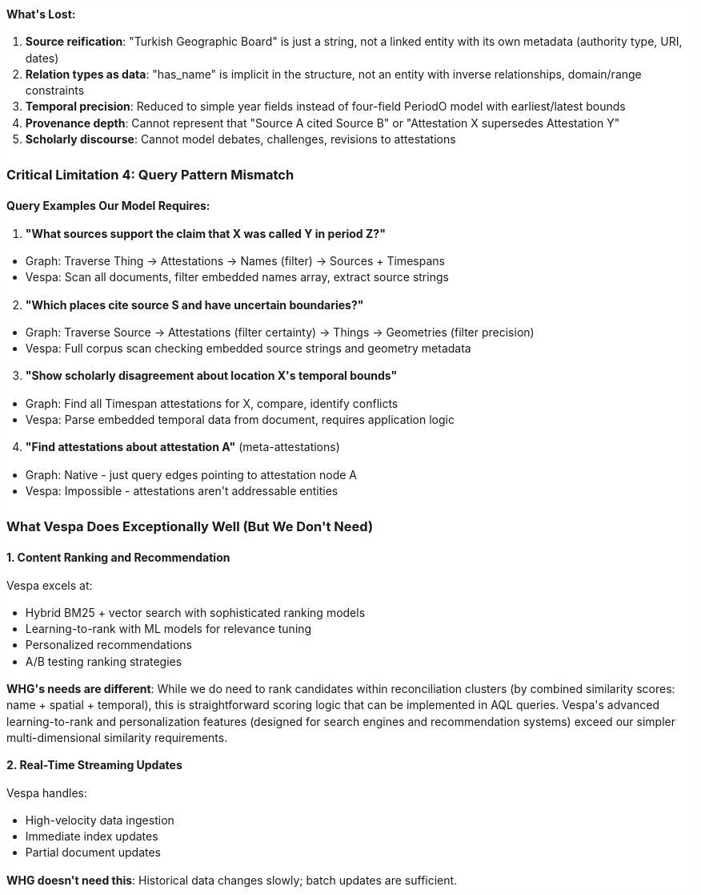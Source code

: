 **What's Lost:**

1. **Source reification**: "Turkish Geographic Board" is just a string, not a linked entity with its own metadata (authority type, URI, dates)
2. **Relation types as data**: "has_name" is implicit in the structure, not an entity with inverse relationships, domain/range constraints
3. **Temporal precision**: Reduced to simple year fields instead of four-field PeriodO model with earliest/latest bounds
4. **Provenance depth**: Cannot represent that "Source A cited Source B" or "Attestation X supersedes Attestation Y"
5. **Scholarly discourse**: Cannot model debates, challenges, revisions to attestations

### Critical Limitation 4: Query Pattern Mismatch

**Query Examples Our Model Requires:**

1. **"What sources support the claim that X was called Y in period Z?"**
  - Graph: Traverse Thing → Attestations → Names (filter) → Sources + Timespans
  - Vespa: Scan all documents, filter embedded names array, extract source strings

2. **"Which places cite source S and have uncertain boundaries?"**
  - Graph: Traverse Source → Attestations (filter certainty) → Things → Geometries (filter precision)
  - Vespa: Full corpus scan checking embedded source strings and geometry metadata

3. **"Show scholarly disagreement about location X's temporal bounds"**
  - Graph: Find all Timespan attestations for X, compare, identify conflicts
  - Vespa: Parse embedded temporal data from document, requires application logic

4. **"Find attestations about attestation A"** (meta-attestations)
  - Graph: Native - just query edges pointing to attestation node A
  - Vespa: Impossible - attestations aren't addressable entities

### What Vespa Does Exceptionally Well (But We Don't Need)

**1. Content Ranking and Recommendation**

Vespa excels at:
- Hybrid BM25 + vector search with sophisticated ranking models
- Learning-to-rank with ML models for relevance tuning
- Personalized recommendations
- A/B testing ranking strategies

**WHG's needs are different**: While we do need to rank candidates within reconciliation clusters (by combined similarity scores: name + spatial + temporal), this is straightforward scoring logic that can be implemented in AQL queries. Vespa's advanced learning-to-rank and personalization features (designed for search engines and recommendation systems) exceed our simpler multi-dimensional similarity requirements.

**2. Real-Time Streaming Updates**

Vespa handles:
- High-velocity data ingestion
- Immediate index updates
- Partial document updates

**WHG doesn't need this**: Historical data changes slowly; batch updates are sufficient.
